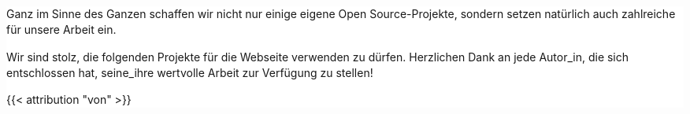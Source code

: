 Ganz im Sinne des Ganzen schaffen wir nicht nur einige eigene Open Source-Projekte, sondern setzen natürlich auch zahlreiche für unsere Arbeit ein.

Wir sind stolz, die folgenden Projekte für die Webseite verwenden zu dürfen. Herzlichen Dank an jede Autor_in, die sich entschlossen hat, seine_ihre wertvolle Arbeit zur Verfügung zu stellen!

<div class="box box-info">
    {{< attribution "von" >}}
</div>
